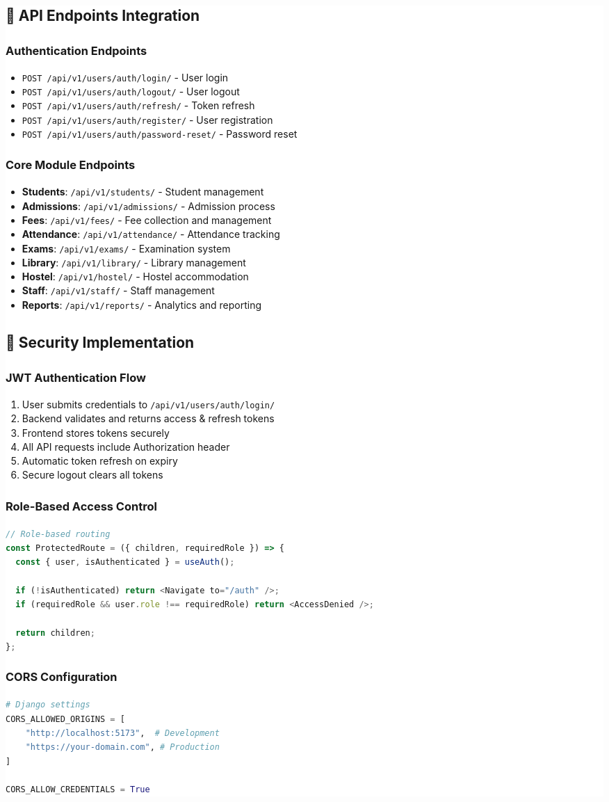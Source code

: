 ## 🔗 API Endpoints Integration

### Authentication Endpoints
- `POST /api/v1/users/auth/login/` - User login
- `POST /api/v1/users/auth/logout/` - User logout
- `POST /api/v1/users/auth/refresh/` - Token refresh
- `POST /api/v1/users/auth/register/` - User registration
- `POST /api/v1/users/auth/password-reset/` - Password reset

### Core Module Endpoints
- **Students**: `/api/v1/students/` - Student management
- **Admissions**: `/api/v1/admissions/` - Admission process
- **Fees**: `/api/v1/fees/` - Fee collection and management
- **Attendance**: `/api/v1/attendance/` - Attendance tracking
- **Exams**: `/api/v1/exams/` - Examination system
- **Library**: `/api/v1/library/` - Library management
- **Hostel**: `/api/v1/hostel/` - Hostel accommodation
- **Staff**: `/api/v1/staff/` - Staff management
- **Reports**: `/api/v1/reports/` - Analytics and reporting

## 🔐 Security Implementation

### JWT Authentication Flow
1. User submits credentials to `/api/v1/users/auth/login/`
2. Backend validates and returns access & refresh tokens
3. Frontend stores tokens securely
4. All API requests include Authorization header
5. Automatic token refresh on expiry
6. Secure logout clears all tokens

### Role-Based Access Control
```typescript
// Role-based routing
const ProtectedRoute = ({ children, requiredRole }) => {
  const { user, isAuthenticated } = useAuth();
  
  if (!isAuthenticated) return <Navigate to="/auth" />;
  if (requiredRole && user.role !== requiredRole) return <AccessDenied />;
  
  return children;
};
```

### CORS Configuration
```python
# Django settings
CORS_ALLOWED_ORIGINS = [
    "http://localhost:5173",  # Development
    "https://your-domain.com", # Production
]

CORS_ALLOW_CREDENTIALS = True
```
